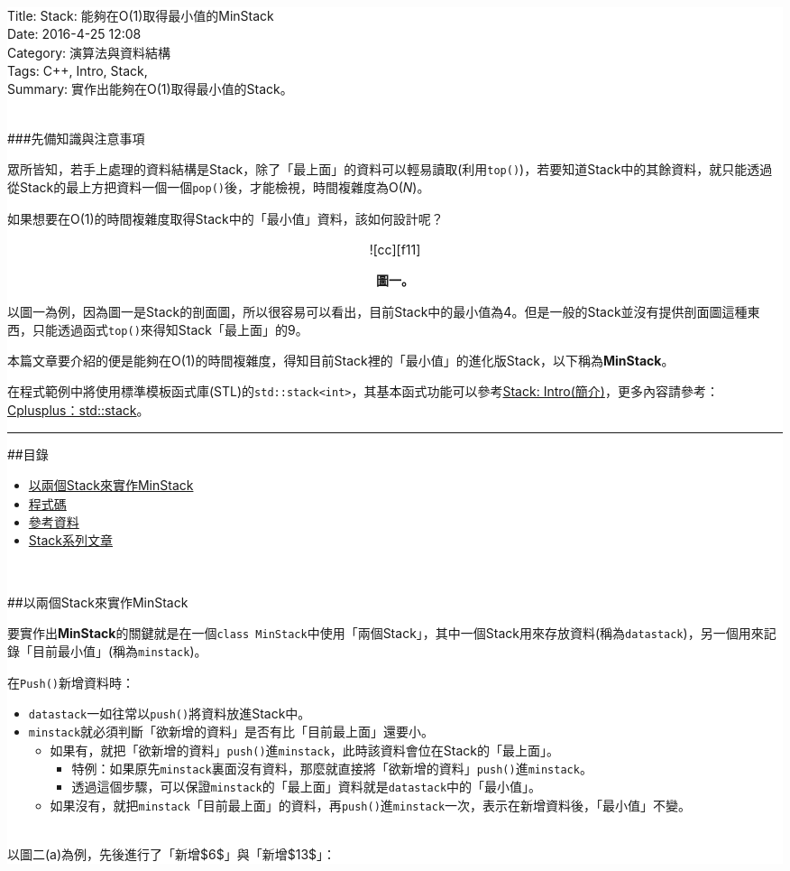 Title: Stack: 能夠在O(1)取得最小值的MinStack  
Date: 2016-4-25 12:08   
Category: 演算法與資料結構  
Tags: C++, Intro, Stack,     
Summary: 實作出能夠在O(1)取得最小值的Stack。


</br>
###先備知識與注意事項

眾所皆知，若手上處理的資料結構是Stack，除了「最上面」的資料可以輕易讀取(利用`top()`)，若要知道Stack中的其餘資料，就只能透過從Stack的最上方把資料一個一個`pop()`後，才能檢視，時間複雜度為O($N$)。

如果想要在O($1$)的時間複雜度取得Stack中的「最小值」資料，該如何設計呢？

<center>
![cc][f11]

**圖一。**
</center>

以圖一為例，因為圖一是Stack的剖面圖，所以很容易可以看出，目前Stack中的最小值為$4$。但是一般的Stack並沒有提供剖面圖這種東西，只能透過函式`top()`來得知Stack「最上面」的$9$。

本篇文章要介紹的便是能夠在O($1$)的時間複雜度，得知目前Stack裡的「最小值」的進化版Stack，以下稱為**MinStack**。

在程式範例中將使用標準模板函式庫(STL)的`std::stack<int>`，其基本函式功能可以參考[Stack: Intro(簡介)](http://alrightchiu.github.io/SecondRound/stack-introjian-jie.html)，更多內容請參考：[Cplusplus：std::stack](http://www.cplusplus.com/reference/stack/stack/)。

***

##目錄

* [以兩個Stack來實作MinStack](#minstack)
* [程式碼](#code)
* [參考資料](#ref)
* [Stack系列文章](#series)



</br>

<a name="minstack"></a>

##以兩個Stack來實作MinStack

要實作出**MinStack**的關鍵就是在一個`class MinStack`中使用「兩個Stack」，其中一個Stack用來存放資料(稱為`datastack`)，另一個用來記錄「目前最小值」(稱為`minstack`)。

在`Push()`新增資料時：

* `datastack`一如往常以`push()`將資料放進Stack中。
* `minstack`就必須判斷「欲新增的資料」是否有比「目前最上面」還要小。
    * 如果有，就把「欲新增的資料」`push()`進`minstack`，此時該資料會位在Stack的「最上面」。  
        * 特例：如果原先`minstack`裏面沒有資料，那麼就直接將「欲新增的資料」`push()`進`minstack`。
        * 透過這個步驟，可以保證`minstack`的「最上面」資料就是`datastack`中的「最小值」。
    * 如果沒有，就把`minstack`「目前最上面」的資料，再`push()`進`minstack`一次，表示在新增資料後，「最小值」不變。

</br>  
以圖二(a)為例，先後進行了「新增$6$」與「新增$13$」：


[f7]: https://github.com/alrightchiu/SecondRound/blob/master/content/Algorithms%20and%20Data%20Structures/BasicDataStructures/Stack/MinStack/f7.png?raw=true
[f8]: https://github.com/alrightchiu/SecondRound/blob/master/content/Algorithms%20and%20Data%20Structures/BasicDataStructures/Stack/MinStack/f8.png?raw=true
[f9]: https://github.com/alrightchiu/SecondRound/blob/master/content/Algorithms%20and%20Data%20Structures/BasicDataStructures/Stack/MinStack/f9.png?raw=true
[f10]: https://github.com/alrightchiu/SecondRound/blob/master/content/Algorithms%20and%20Data%20Structures/BasicDataStructures/Stack/MinStack/f10.png?raw=true
[f11]: https://github.com/alrightchiu/SecondRound/blob/master/content/Algorithms%20and%20Data%20Structures/BasicDataStructures/Stack/MinStack/f11.png?raw=true